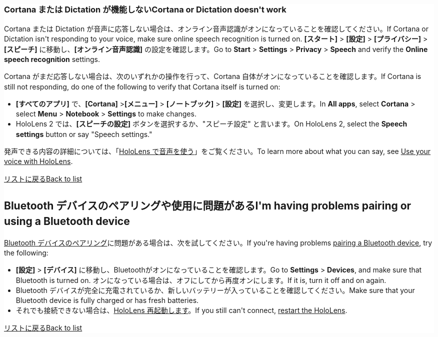 ### <a name="cortana-or-dictation-doesnt-work"></a><span data-ttu-id="2f3a5-233">Cortana または Dictation が機能しない</span><span class="sxs-lookup"><span data-stu-id="2f3a5-233">Cortana or Dictation doesn't work</span></span>

<span data-ttu-id="2f3a5-234">Cortana または Dictation が音声に応答しない場合は、オンライン音声認識がオンになっていることを確認してください。</span><span class="sxs-lookup"><span data-stu-id="2f3a5-234">If Cortana or Dictation isn't responding to your voice, make sure online speech recognition is turned on.</span></span> <span data-ttu-id="2f3a5-235">**[スタート]** > **[設定]** > **[プライバシー]** > **[スピーチ]** に移動し、**[オンライン音声認識]** の設定を確認します。</span><span class="sxs-lookup"><span data-stu-id="2f3a5-235">Go to **Start** > **Settings** > **Privacy** > **Speech** and verify the **Online speech recognition** settings.</span></span> 

<span data-ttu-id="2f3a5-236">Cortana がまだ応答しない場合は、次のいずれかの操作を行って、Cortana 自体がオンになっていることを確認します。</span><span class="sxs-lookup"><span data-stu-id="2f3a5-236">If Cortana is still not responding, do one of the following to verify that Cortana itself is turned on:</span></span>

- <span data-ttu-id="2f3a5-237">**[すべてのアプリ]** で、**[Cortana]** >**[メニュー]** > **[ノートブック]** > **[設定]** を選択し、変更します。</span><span class="sxs-lookup"><span data-stu-id="2f3a5-237">In **All apps**, select **Cortana** > select **Menu** > **Notebook** > **Settings** to make changes.</span></span>
- <span data-ttu-id="2f3a5-238">HoloLens 2 では、**[スピーチの設定]** ボタンを選択するか、"スピーチ設定" と言います。</span><span class="sxs-lookup"><span data-stu-id="2f3a5-238">On HoloLens 2, select the **Speech settings** button or say "Speech settings."</span></span>

<span data-ttu-id="2f3a5-239">発声できる内容の詳細については、「[HoloLens で音声を使う](hololens-cortana.md)」をご覧ください。</span><span class="sxs-lookup"><span data-stu-id="2f3a5-239">To learn more about what you can say, see [Use your voice with HoloLens](hololens-cortana.md).</span></span>

[<span data-ttu-id="2f3a5-240">リストに戻る</span><span class="sxs-lookup"><span data-stu-id="2f3a5-240">Back to list</span></span>](#list)

## <a name="im-having-problems-pairing-or-using-a-bluetooth-device"></a><span data-ttu-id="2f3a5-241">Bluetooth デバイスのペアリングや使用に問題がある</span><span class="sxs-lookup"><span data-stu-id="2f3a5-241">I'm having problems pairing or using a Bluetooth device</span></span>

<span data-ttu-id="2f3a5-242">[Bluetooth デバイスのペアリング](hololens-connect-devices.md)に問題がある場合は、次を試してください。</span><span class="sxs-lookup"><span data-stu-id="2f3a5-242">If you're having problems [pairing a Bluetooth device](hololens-connect-devices.md), try the following:</span></span>

- <span data-ttu-id="2f3a5-243">**[設定]** > **[デバイス]** に移動し、Bluetoothがオンになっていることを確認します。</span><span class="sxs-lookup"><span data-stu-id="2f3a5-243">Go to **Settings** > **Devices**, and make sure that Bluetooth is turned on.</span></span> <span data-ttu-id="2f3a5-244">オンになっている場合は、オフにしてから再度オンにします。</span><span class="sxs-lookup"><span data-stu-id="2f3a5-244">If it is, turn it off and on again.</span></span>
- <span data-ttu-id="2f3a5-245">Bluetooth デバイスが完全に充電されているか、新しいバッテリーが入っていることを確認してください。</span><span class="sxs-lookup"><span data-stu-id="2f3a5-245">Make sure that your Bluetooth device is fully charged or has fresh batteries.</span></span>
- <span data-ttu-id="2f3a5-246">それでも接続できない場合は、[HoloLens 再起動します](hololens-recovery.md)。</span><span class="sxs-lookup"><span data-stu-id="2f3a5-246">If you still can't connect, [restart the HoloLens](hololens-recovery.md).</span></span>

[<span data-ttu-id="2f3a5-247">リストに戻る</span><span class="sxs-lookup"><span data-stu-id="2f3a5-247">Back to list</span></span>](#list)
